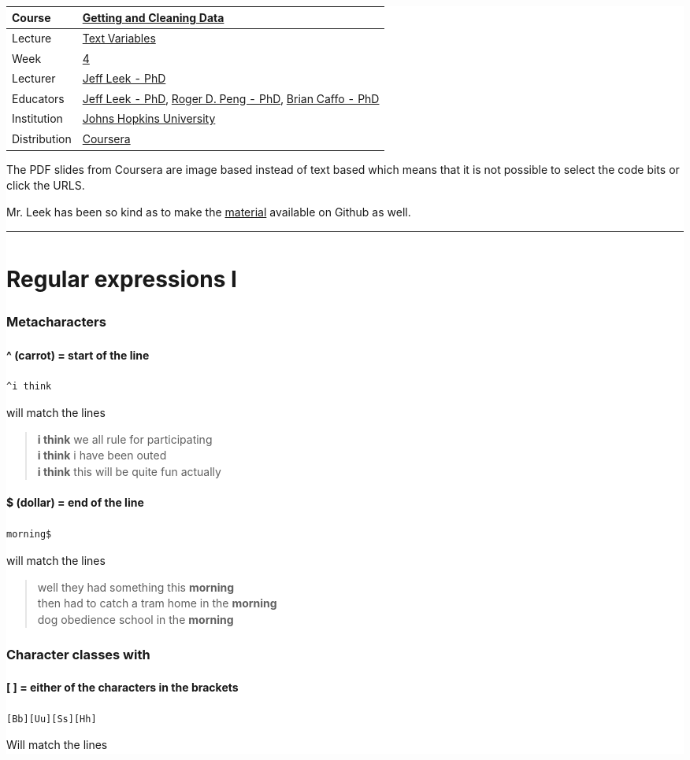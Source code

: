 | Course        | [Getting and Cleaning Data](https://www.coursera.org/learn/data-cleaning/home/welcome) |
| :---          | :--- |
| Lecture       |[Text Variables](https://www.coursera.org/learn/data-cleaning/lecture/drpnT/editing-text-variables) |
| Week          | [ 4 ](https://www.coursera.org/learn/data-cleaning/home/week/4) |
| Lecturer      | [Jeff Leek - PhD](https://github.com/jtleek) |
| Educators     | [Jeff Leek - PhD](https://github.com/jtleek),  [Roger D. Peng - PhD](https://github.com/rdpeng),  [Brian Caffo - PhD](https://github.com/bcaffo) |
| Institution   | [Johns Hopkins University](https://www.jhu.edu/) |
| Distribution  | [Coursera](https://www.coursera.org) |

The PDF slides from Coursera are image based instead of text based which means that it is not possible to select the code bits or click the URLS.

Mr. Leek has been so kind as to make the [material](https://github.com/DataScienceSpecialization/courses/blob/master/03_GettingData/04_02_regularExpressions/index.md) available on Github as well.

---

# Regular expressions I

### Metacharacters

#### ^ (carrot) = start of the line

```
^i think
```
will match the lines

>**i think** we all rule for participating  
>**i think** i have been outed  
>**i think** this will be quite fun actually

#### $ (dollar) = end of the line

```
morning$
```
will match the lines

>well they had something this **morning**  
>then had to catch a tram home in the **morning**  
>dog obedience school in the **morning**

### Character classes with
#### [ ] = either of the characters in the brackets
```
[Bb][Uu][Ss][Hh]
```
Will match the lines
